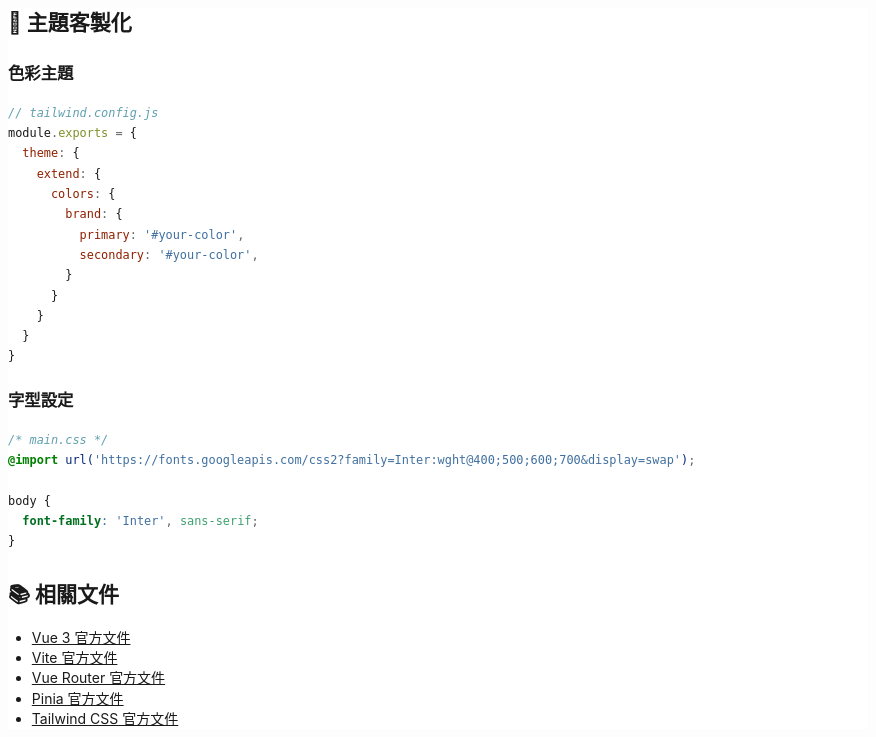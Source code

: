 ## 🎨 主題客製化

### 色彩主題

```javascript
// tailwind.config.js
module.exports = {
  theme: {
    extend: {
      colors: {
        brand: {
          primary: '#your-color',
          secondary: '#your-color',
        }
      }
    }
  }
}
```

### 字型設定

```css
/* main.css */
@import url('https://fonts.googleapis.com/css2?family=Inter:wght@400;500;600;700&display=swap');

body {
  font-family: 'Inter', sans-serif;
}
```

## 📚 相關文件

- [Vue 3 官方文件](https://vuejs.org/)
- [Vite 官方文件](https://vitejs.dev/)
- [Vue Router 官方文件](https://router.vuejs.org/)
- [Pinia 官方文件](https://pinia.vuejs.org/)
- [Tailwind CSS 官方文件](https://tailwindcss.com/) 